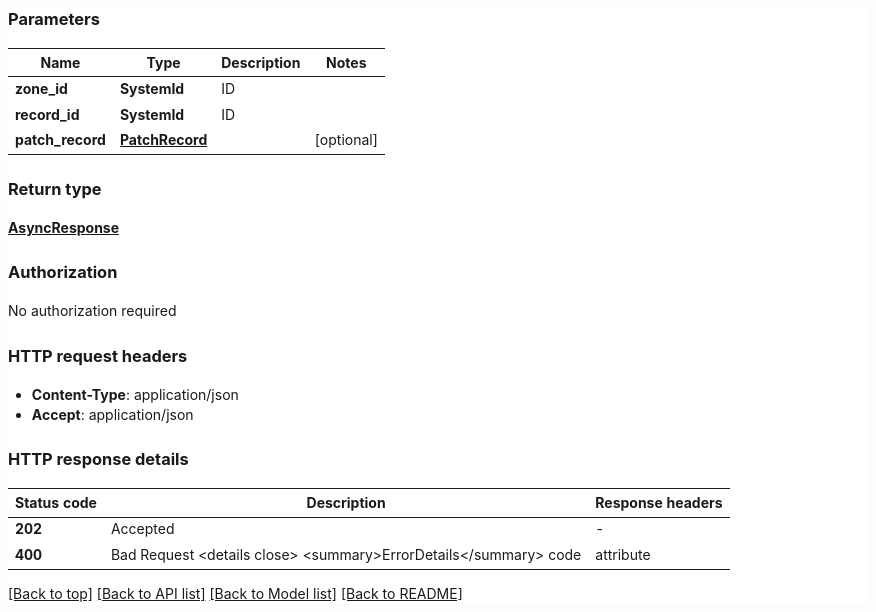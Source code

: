
### Parameters

Name | Type | Description  | Notes
------------- | ------------- | ------------- | -------------
 **zone_id** | **SystemId**| ID |
 **record_id** | **SystemId**| ID |
 **patch_record** | [**PatchRecord**](PatchRecord.md)|  | [optional]

### Return type

[**AsyncResponse**](AsyncResponse.md)

### Authorization

No authorization required

### HTTP request headers

 - **Content-Type**: application/json
 - **Accept**: application/json


### HTTP response details

| Status code | Description | Response headers |
|-------------|-------------|------------------|
**202** | Accepted |  -  |
**400** | Bad Request  &lt;details close&gt; &lt;summary&gt;ErrorDetails&lt;/summary&gt;  code | attribute | 対処方法 -----|-----------|---------- not_found | zone | 指定したZoneIdを確認してください forbidden | zone | ゾーンプロキシの設定が有効のため操作できません invalid | schema | 指定したパラメータを確認してください not_found | record | 指定したRecordIdを確認してください forbidden | record | レコードの状態を確認してください invalid | record | レコードとして不正な形式です invalid_quotes | rdata | TXTレコードのrdataは「\&quot;」で囲むようにしてください invalid | rdata | 指定したrdataを確認してください reference_not_found | rdata | 参照先が存在しません reference_alias | rdata | 指定した参照先がCNAMEです multiple_rdata_found | rdata | 指定したレコードタイプでは複数のrdataを指定することはできません  &lt;/details&gt;  |  -  |

[[Back to top]](#) [[Back to API list]](../README.md#documentation-for-api-endpoints) [[Back to Model list]](../README.md#documentation-for-models) [[Back to README]](../README.md)

